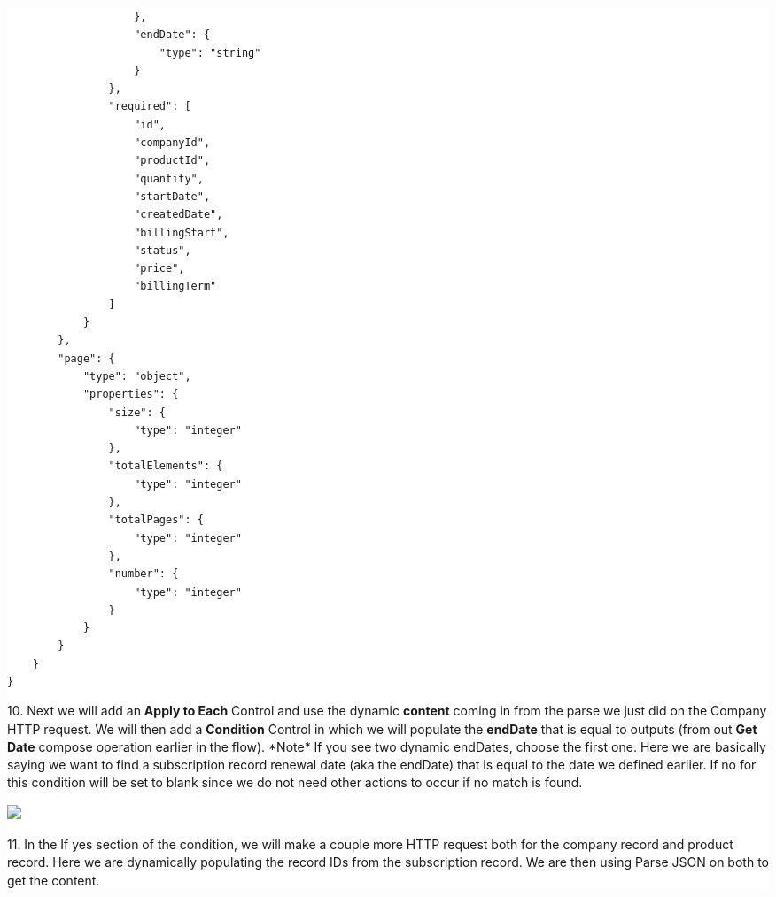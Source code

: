 ```
                    },
                    "endDate": {
                        "type": "string"
                    }
                },
                "required": [
                    "id",
                    "companyId",
                    "productId",
                    "quantity",
                    "startDate",
                    "createdDate",
                    "billingStart",
                    "status",
                    "price",
                    "billingTerm"
                ]
            }
        },
        "page": {
            "type": "object",
            "properties": {
                "size": {
                    "type": "integer"
                },
                "totalElements": {
                    "type": "integer"
                },
                "totalPages": {
                    "type": "integer"
                },
                "number": {
                    "type": "integer"
                }
            }
        }
    }
}
```

10\. Next we will add an **Apply to Each** Control and use the dynamic **content** coming in from the parse we just did on the Company HTTP request. We will then add a **Condition** Control in which we will populate the **endDate** that is equal to outputs (from out **Get Date** compose operation earlier in the flow). \*Note\* If you see two dynamic endDates, choose the first one. Here we are basically saying we want to find a subscription record renewal date (aka the endDate) that is equal to the date we defined earlier. If no for this condition will be set to blank since we do not need other actions to occur if no match is found.&#x20;

![](https://tminus365.com/wp-content/uploads/2022/09/pic16.png)

11\. In the If yes section of the condition, we will make a couple more HTTP request both for the company record and product record. Here we are dynamically populating the record IDs from the subscription record. We are then using Parse JSON on both to get the content.&#x20;
